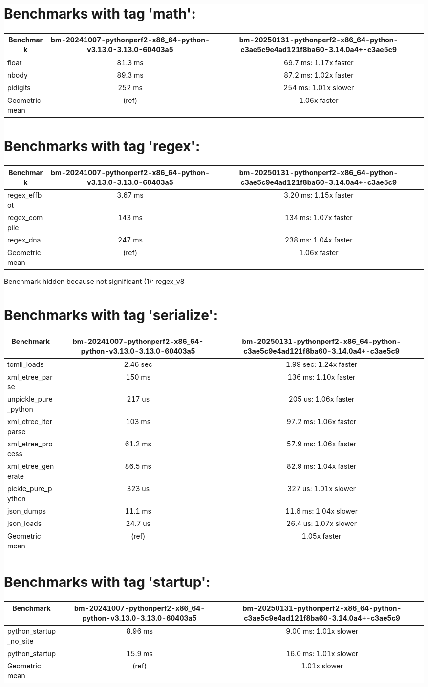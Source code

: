 Benchmarks with tag 'math':
===========================

| Benchmark      | bm-20241007-pythonperf2-x86_64-python-v3.13.0-3.13.0-60403a5 | bm-20250131-pythonperf2-x86_64-python-c3ae5c9e4ad121f8ba60-3.14.0a4+-c3ae5c9 |
|----------------|:------------------------------------------------------------:|:----------------------------------------------------------------------------:|
| float          | 81.3 ms                                                      | 69.7 ms: 1.17x faster                                                        |
| nbody          | 89.3 ms                                                      | 87.2 ms: 1.02x faster                                                        |
| pidigits       | 252 ms                                                       | 254 ms: 1.01x slower                                                         |
| Geometric mean | (ref)                                                        | 1.06x faster                                                                 |

Benchmarks with tag 'regex':
============================

| Benchmark      | bm-20241007-pythonperf2-x86_64-python-v3.13.0-3.13.0-60403a5 | bm-20250131-pythonperf2-x86_64-python-c3ae5c9e4ad121f8ba60-3.14.0a4+-c3ae5c9 |
|----------------|:------------------------------------------------------------:|:----------------------------------------------------------------------------:|
| regex_effbot   | 3.67 ms                                                      | 3.20 ms: 1.15x faster                                                        |
| regex_compile  | 143 ms                                                       | 134 ms: 1.07x faster                                                         |
| regex_dna      | 247 ms                                                       | 238 ms: 1.04x faster                                                         |
| Geometric mean | (ref)                                                        | 1.06x faster                                                                 |

Benchmark hidden because not significant (1): regex_v8

Benchmarks with tag 'serialize':
================================

| Benchmark            | bm-20241007-pythonperf2-x86_64-python-v3.13.0-3.13.0-60403a5 | bm-20250131-pythonperf2-x86_64-python-c3ae5c9e4ad121f8ba60-3.14.0a4+-c3ae5c9 |
|----------------------|:------------------------------------------------------------:|:----------------------------------------------------------------------------:|
| tomli_loads          | 2.46 sec                                                     | 1.99 sec: 1.24x faster                                                       |
| xml_etree_parse      | 150 ms                                                       | 136 ms: 1.10x faster                                                         |
| unpickle_pure_python | 217 us                                                       | 205 us: 1.06x faster                                                         |
| xml_etree_iterparse  | 103 ms                                                       | 97.2 ms: 1.06x faster                                                        |
| xml_etree_process    | 61.2 ms                                                      | 57.9 ms: 1.06x faster                                                        |
| xml_etree_generate   | 86.5 ms                                                      | 82.9 ms: 1.04x faster                                                        |
| pickle_pure_python   | 323 us                                                       | 327 us: 1.01x slower                                                         |
| json_dumps           | 11.1 ms                                                      | 11.6 ms: 1.04x slower                                                        |
| json_loads           | 24.7 us                                                      | 26.4 us: 1.07x slower                                                        |
| Geometric mean       | (ref)                                                        | 1.05x faster                                                                 |

Benchmarks with tag 'startup':
==============================

| Benchmark              | bm-20241007-pythonperf2-x86_64-python-v3.13.0-3.13.0-60403a5 | bm-20250131-pythonperf2-x86_64-python-c3ae5c9e4ad121f8ba60-3.14.0a4+-c3ae5c9 |
|------------------------|:------------------------------------------------------------:|:----------------------------------------------------------------------------:|
| python_startup_no_site | 8.96 ms                                                      | 9.00 ms: 1.01x slower                                                        |
| python_startup         | 15.9 ms                                                      | 16.0 ms: 1.01x slower                                                        |
| Geometric mean         | (ref)                                                        | 1.01x slower                                                                 |
